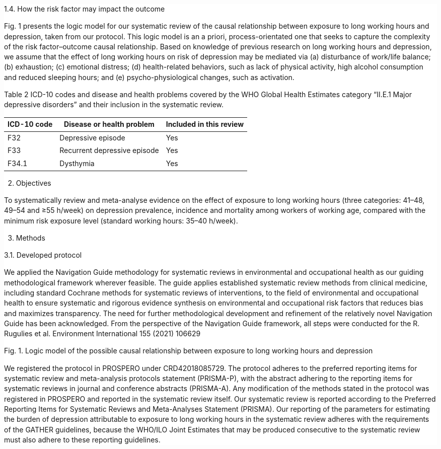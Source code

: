 1.4. How the risk factor may impact the outcome

Fig. 1 presents the logic model for our systematic review of the causal relationship between exposure to long working hours and depression, taken from our protocol. This logic model is an a priori, process-orientated one that seeks to capture the complexity of the risk factor–outcome causal relationship. Based on knowledge of previous research on long working hours and depression, we assume that the effect of long working hours on risk of depression may be mediated via (a) disturbance of work/life balance; (b) exhaustion; (c) emotional distress; (d) health-related behaviors, such as lack of physical activity, high alcohol consumption and reduced sleeping hours; and (e) psycho-physiological changes, such as activation.

Table 2
ICD-10 codes and disease and health problems covered by the WHO Global Health Estimates category “II.E.1 Major depressive disorders” and their inclusion in the systematic review.

| ICD-10 code | Disease or health problem               | Included in this review |
|-------------|----------------------------------------|-------------------------|
| F32        | Depressive episode                      | Yes                     |
| F33        | Recurrent depressive episode            | Yes                     |
| F34.1      | Dysthymia                               | Yes                     |

2. Objectives

To systematically review and meta-analyse evidence on the effect of exposure to long working hours (three categories: 41–48, 49–54 and ≥55 h/week) on depression prevalence, incidence and mortality among workers of working age, compared with the minimum risk exposure level (standard working hours: 35–40 h/week).

3. Methods

3.1. Developed protocol

We applied the Navigation Guide methodology for systematic reviews in environmental and occupational health as our guiding methodological framework wherever feasible. The guide applies established systematic review methods from clinical medicine, including standard Cochrane methods for systematic reviews of interventions, to the field of environmental and occupational health to ensure systematic and rigorous evidence synthesis on environmental and occupational risk factors that reduces bias and maximizes transparency. The need for further methodological development and refinement of the relatively novel Navigation Guide has been acknowledged. From the perspective of the Navigation Guide framework, all steps were conducted for the R. Rugulies et al.
Environment International 155 (2021) 106629

Fig. 1. Logic model of the possible causal relationship between exposure to long working hours and depression

We registered the protocol in PROSPERO under CRD42018085729. The protocol adheres to the preferred reporting items for systematic review and meta-analysis protocols statement (PRISMA-P), with the abstract adhering to the reporting items for systematic reviews in journal and conference abstracts (PRISMA-A). Any modification of the methods stated in the protocol was registered in PROSPERO and reported in the systematic review itself. Our systematic review is reported according to the Preferred Reporting Items for Systematic Reviews and Meta-Analyses Statement (PRISMA). Our reporting of the parameters for estimating the burden of depression attributable to exposure to long working hours in the systematic review adheres with the requirements of the GATHER guidelines, because the WHO/ILO Joint Estimates that may be produced consecutive to the systematic review must also adhere to these reporting guidelines.
